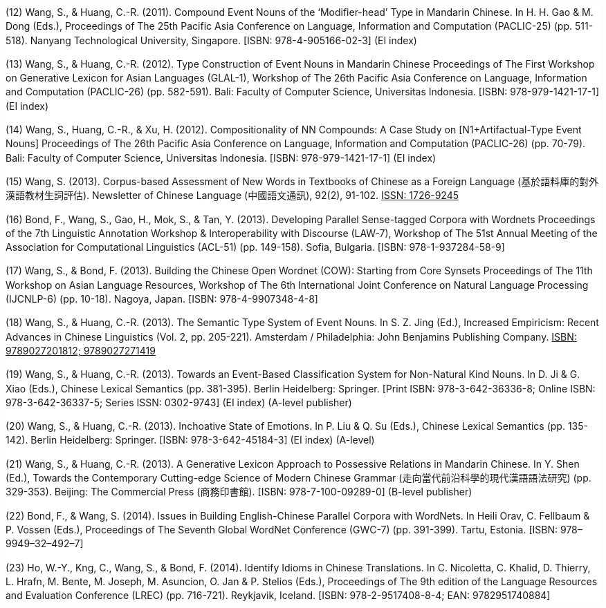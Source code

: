 (12) Wang, S., & Huang, C.-R. (2011). Compound Event Nouns of the ‘Modifier-head’ Type in Mandarin Chinese. In H. H. Gao & M. Dong (Eds.), Proceedings of The 25th Pacific Asia Conference on Language, Information and Computation (PACLIC-25) (pp. 511-518). Nanyang Technological University, Singapore. [ISBN: 978-4-905166-02-3] (EI index)

(13) Wang, S., & Huang, C.-R. (2012). Type Construction of Event Nouns in Mandarin Chinese Proceedings of The First Workshop on Generative Lexicon for Asian Languages (GLAL-1), Workshop of The 26th Pacific Asia Conference on Language, Information and Computation (PACLIC-26) (pp. 582-591). Bali: Faculty of Computer Science, Universitas Indonesia. [ISBN: 978-979-1421-17-1] (EI index)

(14) Wang, S., Huang, C.-R., & Xu, H. (2012). Compositionality of NN Compounds: A Case Study on [N1+Artifactual-Type Event Nouns] Proceedings of The 26th Pacific Asia Conference on Language, Information and Computation (PACLIC-26) (pp. 70-79). Bali: Faculty of Computer Science, Universitas Indonesia. [ISBN: 978-979-1421-17-1] (EI index)

(15) Wang, S. (2013). Corpus-based Assessment of New Words in Textbooks of Chinese as a Foreign Language (基於語料庫的對外漢語教材生詞評估). Newsletter of Chinese Language (中國語文通訊), 92(2), 91-102. [ISSN: 1726-9245](B-level)

(16) Bond, F., Wang, S., Gao, H., Mok, S., & Tan, Y. (2013). Developing Parallel Sense-tagged Corpora with Wordnets Proceedings of the 7th Linguistic Annotation Workshop & Interoperability with Discourse (LAW-7), Workshop of The 51st Annual Meeting of the Association for Computational Linguistics (ACL-51) (pp. 149-158). Sofia, Bulgaria. [ISBN: 978-1-937284-58-9]

(17) Wang, S., & Bond, F. (2013). Building the Chinese Open Wordnet (COW): Starting from Core Synsets Proceedings of The 11th Workshop on Asian Language Resources, Workshop of The 6th International Joint Conference on Natural Language Processing (IJCNLP-6) (pp. 10-18). Nagoya, Japan. [ISBN: 978-4-9907348-4-8]

(18) Wang, S., & Huang, C.-R. (2013). The Semantic Type System of Event Nouns. In S. Z. Jing (Ed.), Increased Empiricism: Recent Advances in Chinese Linguistics (Vol. 2, pp. 205-221). Amsterdam / Philadelphia: John Benjamins Publishing Company. [ISBN: 9789027201812; 9789027271419](C-level)

(19) Wang, S., & Huang, C.-R. (2013). Towards an Event-Based Classification System for Non-Natural Kind Nouns. In D. Ji & G. Xiao (Eds.), Chinese Lexical Semantics (pp. 381-395). Berlin Heidelberg: Springer. [Print ISBN: 978-3-642-36336-8; Online ISBN: 978-3-642-36337-5; Series ISSN: 0302-9743] (EI index) (A-level publisher)

(20) Wang, S., & Huang, C.-R. (2013). Inchoative State of Emotions. In P. Liu & Q. Su (Eds.), Chinese Lexical Semantics (pp. 135-142). Berlin Heidelberg: Springer. [ISBN: 978-3-642-45184-3] (EI index) (A-level)

(21) Wang, S., & Huang, C.-R. (2013). A Generative Lexicon Approach to Possessive Relations in Mandarin Chinese. In Y. Shen (Ed.), Towards the Contemporary Cutting-edge Science of Modern Chinese Grammar (走向當代前沿科學的現代漢語語法研究) (pp. 329-353). Beijing: The Commercial Press (商務印書館). [ISBN: 978-7-100-09289-0] (B-level publisher)

(22) Bond, F., & Wang, S. (2014). Issues in Building English-Chinese Parallel Corpora with WordNets. In Heili Orav, C. Fellbaum & P. Vossen (Eds.), Proceedings of The Seventh Global WordNet Conference (GWC-7) (pp. 391-399). Tartu, Estonia. [ISBN: 978–9949–32–492–7]

(23) Ho, W.-Y., Kng, C., Wang, S., & Bond, F. (2014). Identify Idioms in Chinese Translations. In C. Nicoletta, C. Khalid, D. Thierry, L. Hrafn, M. Bente, M. Joseph, M. Asuncion, O. Jan & P. Stelios (Eds.), Proceedings of The 9th edition of the Language Resources and Evaluation Conference (LREC) (pp. 716-721). Reykjavik, Iceland. [ISBN: 978-2-9517408-8-4; EAN: 9782951740884]
